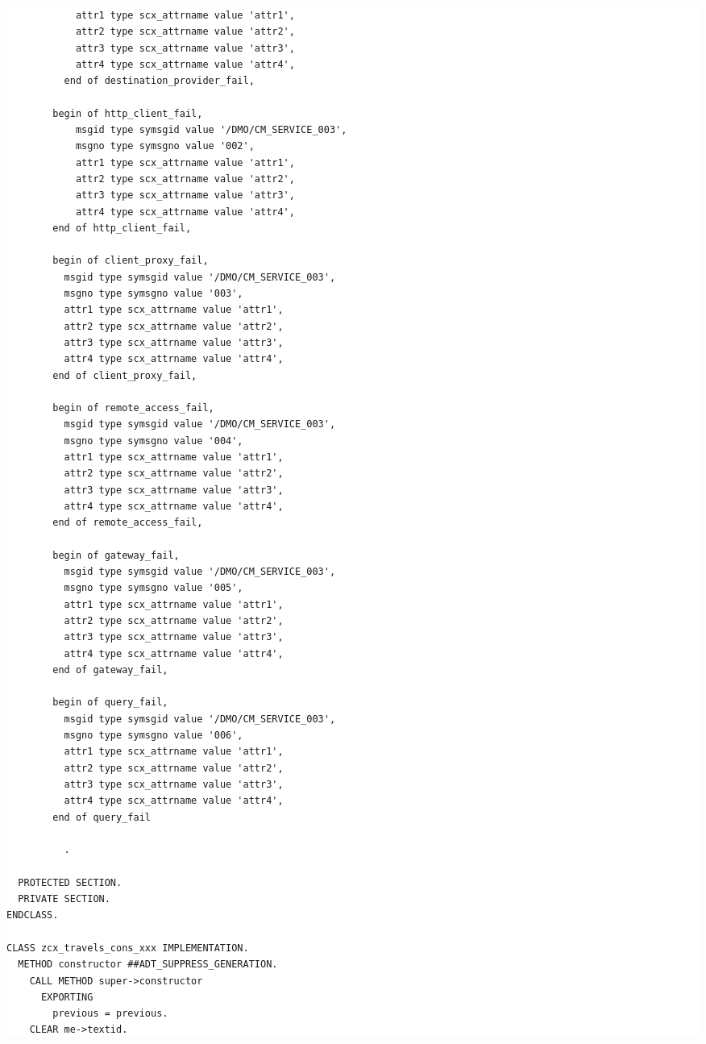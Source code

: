 ```ABAP
            attr1 type scx_attrname value 'attr1',
            attr2 type scx_attrname value 'attr2',
            attr3 type scx_attrname value 'attr3',
            attr4 type scx_attrname value 'attr4',
          end of destination_provider_fail,

        begin of http_client_fail,
            msgid type symsgid value '/DMO/CM_SERVICE_003',
            msgno type symsgno value '002',
            attr1 type scx_attrname value 'attr1',
            attr2 type scx_attrname value 'attr2',
            attr3 type scx_attrname value 'attr3',
            attr4 type scx_attrname value 'attr4',
        end of http_client_fail,

        begin of client_proxy_fail,
          msgid type symsgid value '/DMO/CM_SERVICE_003',
          msgno type symsgno value '003',
          attr1 type scx_attrname value 'attr1',
          attr2 type scx_attrname value 'attr2',
          attr3 type scx_attrname value 'attr3',
          attr4 type scx_attrname value 'attr4',
        end of client_proxy_fail,

        begin of remote_access_fail,
          msgid type symsgid value '/DMO/CM_SERVICE_003',
          msgno type symsgno value '004',
          attr1 type scx_attrname value 'attr1',
          attr2 type scx_attrname value 'attr2',
          attr3 type scx_attrname value 'attr3',
          attr4 type scx_attrname value 'attr4',
        end of remote_access_fail,

        begin of gateway_fail,
          msgid type symsgid value '/DMO/CM_SERVICE_003',
          msgno type symsgno value '005',
          attr1 type scx_attrname value 'attr1',
          attr2 type scx_attrname value 'attr2',
          attr3 type scx_attrname value 'attr3',
          attr4 type scx_attrname value 'attr4',
        end of gateway_fail,

        begin of query_fail,
          msgid type symsgid value '/DMO/CM_SERVICE_003',
          msgno type symsgno value '006',
          attr1 type scx_attrname value 'attr1',
          attr2 type scx_attrname value 'attr2',
          attr3 type scx_attrname value 'attr3',
          attr4 type scx_attrname value 'attr4',
        end of query_fail

          .

  PROTECTED SECTION.
  PRIVATE SECTION.
ENDCLASS.

CLASS zcx_travels_cons_xxx IMPLEMENTATION.
  METHOD constructor ##ADT_SUPPRESS_GENERATION.
    CALL METHOD super->constructor
      EXPORTING
        previous = previous.
    CLEAR me->textid.
```